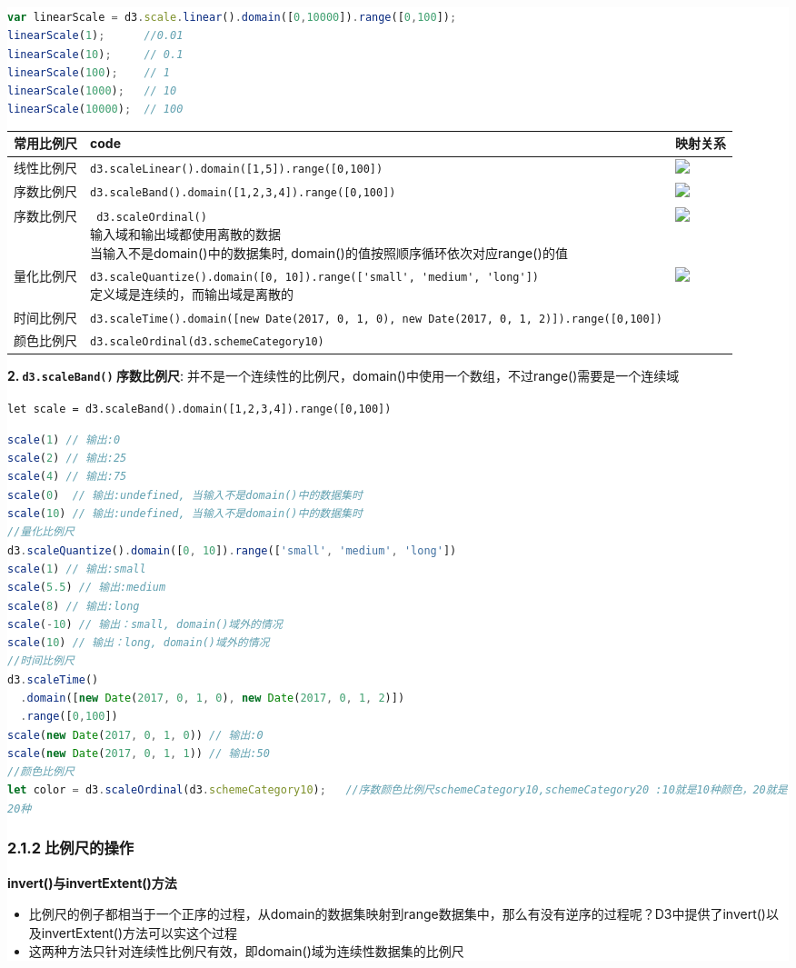 ```JavaScript
var linearScale = d3.scale.linear().domain([0,10000]).range([0,100]);
linearScale(1);      //0.01
linearScale(10);     // 0.1
linearScale(100);    // 1
linearScale(1000);   // 10
linearScale(10000);  // 100
```

| 常用比例尺 | code|映射关系|
| :------------- | :------------- |:------------- |
|线性比例尺|`d3.scaleLinear().domain([1,5]).range([0,100])`|![](https://i.imgur.com/RxE7xFJ.png)|
|序数比例尺|`d3.scaleBand().domain([1,2,3,4]).range([0,100])`|![](https://i.imgur.com/bASmEUz.png)|
|序数比例尺|` d3.scaleOrdinal()`<br>输入域和输出域都使用离散的数据<br>当输入不是domain()中的数据集时, domain()的值按照顺序循环依次对应range()的值|![](https://i.imgur.com/HWoBKkW.png)|
|量化比例尺|`d3.scaleQuantize().domain([0, 10]).range(['small', 'medium', 'long'])`<br>定义域是连续的，而输出域是离散的|![](https://i.imgur.com/ad2LwNV.png)|
|时间比例尺|`d3.scaleTime().domain([new Date(2017, 0, 1, 0), new Date(2017, 0, 1, 2)]).range([0,100])`|   |
|颜色比例尺|`d3.scaleOrdinal(d3.schemeCategory10)`|   |

**2. `d3.scaleBand()` 序数比例尺**: 并不是一个连续性的比例尺，domain()中使用一个数组，不过range()需要是一个连续域

`let scale = d3.scaleBand().domain([1,2,3,4]).range([0,100])`

```JavaScript
scale(1) // 输出:0
scale(2) // 输出:25
scale(4) // 输出:75
scale(0)  // 输出:undefined, 当输入不是domain()中的数据集时
scale(10) // 输出:undefined, 当输入不是domain()中的数据集时
//量化比例尺
d3.scaleQuantize().domain([0, 10]).range(['small', 'medium', 'long'])
scale(1) // 输出:small
scale(5.5) // 输出:medium
scale(8) // 输出:long 
scale(-10) // 输出：small, domain()域外的情况
scale(10) // 输出：long, domain()域外的情况
//时间比例尺
d3.scaleTime()
  .domain([new Date(2017, 0, 1, 0), new Date(2017, 0, 1, 2)])
  .range([0,100])
scale(new Date(2017, 0, 1, 0)) // 输出:0
scale(new Date(2017, 0, 1, 1)) // 输出:50 
//颜色比例尺
let color = d3.scaleOrdinal(d3.schemeCategory10);   //序数颜色比例尺schemeCategory10,schemeCategory20 :10就是10种颜色，20就是20种
```

<h3 id="比例尺的操作">2.1.2 比例尺的操作</h3>

**invert()与invertExtent()方法**

- 比例尺的例子都相当于一个正序的过程，从domain的数据集映射到range数据集中，那么有没有逆序的过程呢？D3中提供了invert()以及invertExtent()方法可以实这个过程
- 这两种方法只针对连续性比例尺有效，即domain()域为连续性数据集的比例尺
